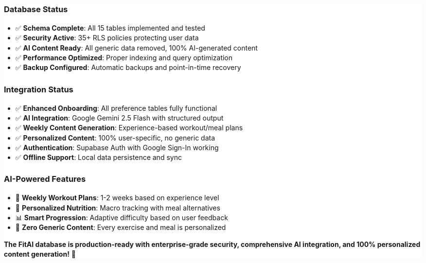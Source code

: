 ### **Database Status**
- ✅ **Schema Complete**: All 15 tables implemented and tested
- ✅ **Security Active**: 35+ RLS policies protecting user data
- ✅ **AI Content Ready**: All generic data removed, 100% AI-generated content
- ✅ **Performance Optimized**: Proper indexing and query optimization
- ✅ **Backup Configured**: Automatic backups and point-in-time recovery

### **Integration Status**
- ✅ **Enhanced Onboarding**: All preference tables fully functional
- ✅ **AI Integration**: Google Gemini 2.5 Flash with structured output
- ✅ **Weekly Content Generation**: Experience-based workout/meal plans
- ✅ **Personalized Content**: 100% user-specific, no generic data
- ✅ **Authentication**: Supabase Auth with Google Sign-In working
- ✅ **Offline Support**: Local data persistence and sync

### **AI-Powered Features**
- 🤖 **Weekly Workout Plans**: 1-2 weeks based on experience level
- 🥗 **Personalized Nutrition**: Macro tracking with meal alternatives
- 📊 **Smart Progression**: Adaptive difficulty based on user feedback
- 🎯 **Zero Generic Content**: Every exercise and meal is personalized

**The FitAI database is production-ready with enterprise-grade security, comprehensive AI integration, and 100% personalized content generation!** 🎯
